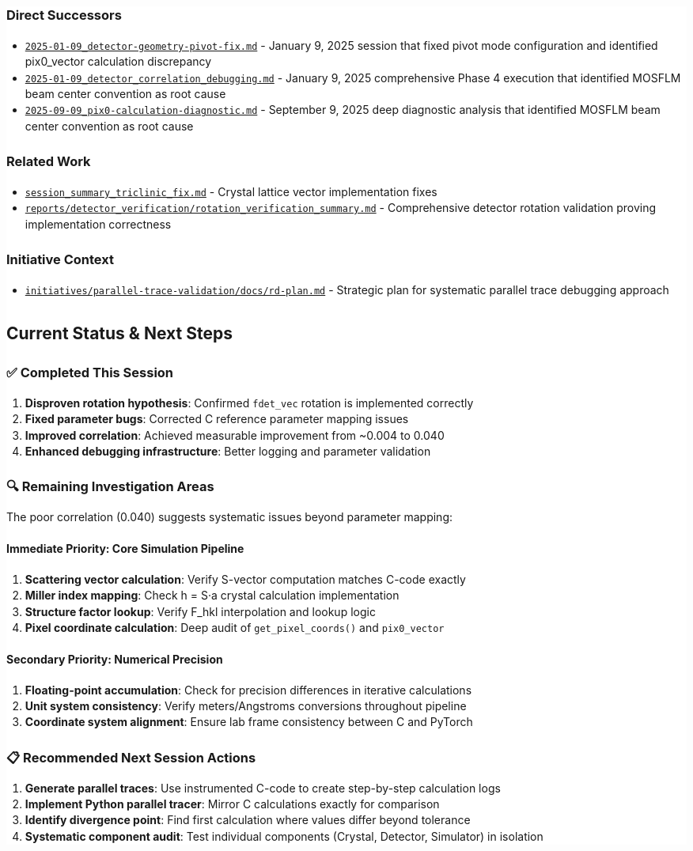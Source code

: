 ### **Direct Successors**
- [`2025-01-09_detector-geometry-pivot-fix.md`](/Users/ollie/Documents/nanoBragg/history/2025-01-09_detector-geometry-pivot-fix.md) - January 9, 2025 session that fixed pivot mode configuration and identified pix0_vector calculation discrepancy
- [`2025-01-09_detector_correlation_debugging.md`](/Users/ollie/Documents/nanoBragg/history/2025-01-09_detector_correlation_debugging.md) - January 9, 2025 comprehensive Phase 4 execution that identified MOSFLM beam center convention as root cause
- [`2025-09-09_pix0-calculation-diagnostic.md`](/Users/ollie/Documents/nanoBragg/history/2025-09-09_pix0-calculation-diagnostic.md) - September 9, 2025 deep diagnostic analysis that identified MOSFLM beam center convention as root cause

### **Related Work**
- [`session_summary_triclinic_fix.md`](/Users/ollie/Documents/nanoBragg/session_summary_triclinic_fix.md) - Crystal lattice vector implementation fixes  
- [`reports/detector_verification/rotation_verification_summary.md`](/Users/ollie/Documents/nanoBragg/reports/detector_verification/rotation_verification_summary.md) - Comprehensive detector rotation validation proving implementation correctness

### **Initiative Context**
- [`initiatives/parallel-trace-validation/docs/rd-plan.md`](/Users/ollie/Documents/nanoBragg/initiatives/parallel-trace-validation/docs/rd-plan.md) - Strategic plan for systematic parallel trace debugging approach

## Current Status & Next Steps

### ✅ **Completed This Session**
1. **Disproven rotation hypothesis**: Confirmed `fdet_vec` rotation is implemented correctly
2. **Fixed parameter bugs**: Corrected C reference parameter mapping issues  
3. **Improved correlation**: Achieved measurable improvement from ~0.004 to 0.040
4. **Enhanced debugging infrastructure**: Better logging and parameter validation

### 🔍 **Remaining Investigation Areas**  
The poor correlation (0.040) suggests systematic issues beyond parameter mapping:

#### **Immediate Priority: Core Simulation Pipeline**
1. **Scattering vector calculation**: Verify S-vector computation matches C-code exactly
2. **Miller index mapping**: Check h = S·a crystal calculation implementation  
3. **Structure factor lookup**: Verify F_hkl interpolation and lookup logic
4. **Pixel coordinate calculation**: Deep audit of `get_pixel_coords()` and `pix0_vector`

#### **Secondary Priority: Numerical Precision**
1. **Floating-point accumulation**: Check for precision differences in iterative calculations  
2. **Unit system consistency**: Verify meters/Angstroms conversions throughout pipeline
3. **Coordinate system alignment**: Ensure lab frame consistency between C and PyTorch

### 📋 **Recommended Next Session Actions**
1. **Generate parallel traces**: Use instrumented C-code to create step-by-step calculation logs
2. **Implement Python parallel tracer**: Mirror C calculations exactly for comparison
3. **Identify divergence point**: Find first calculation where values differ beyond tolerance
4. **Systematic component audit**: Test individual components (Crystal, Detector, Simulator) in isolation
